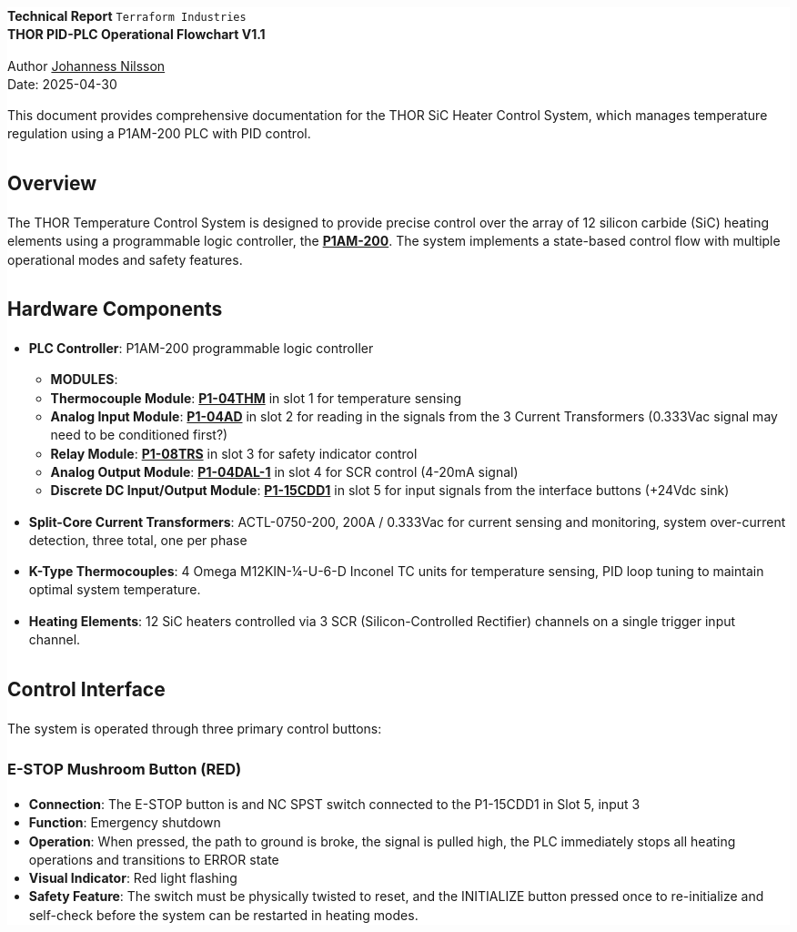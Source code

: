 **Technical Report** `Terraform Industries`  
**THOR PID-PLC Operational Flowchart V1.1**

Author [Johanness Nilsson](mailto:johanness.nilsson@terraformindustries.com)  
Date: 2025-04-30

This document provides comprehensive documentation for the THOR SiC Heater Control System, which manages temperature regulation using a P1AM-200 PLC with PID control.

## Overview

The THOR Temperature Control System is designed to provide precise control over the array of 12 silicon carbide (SiC) heating elements using a programmable logic controller, the [**P1AM-200**](https://drive.google.com/open?id=1O5YNwyYIEl-qYq0pGG7m0gbB4kYj8btH). The system implements a state-based control flow with multiple operational modes and safety features.

## Hardware Components

- **PLC Controller**: P1AM-200 programmable logic controller

  - **MODULES**:
  - **Thermocouple Module**: [**P1-04THM**](https://facts-engineering.github.io/modules/P1-04THM/P1-04THM.html?python) in slot 1 for temperature sensing
  - **Analog Input Module**: [**P1-04AD**](https://facts-engineering.github.io/modules/P1-04AD/P1-04AD.html?python) in slot 2 for reading in the signals from the 3 Current Transformers (0.333Vac signal may need to be conditioned first?)
  - **Relay Module**: [**P1-08TRS**](https://facts-engineering.github.io/modules/P1-08TRS/P1-08TRS.html?python) in slot 3 for safety indicator control
  - **Analog Output Module**: [**P1-04DAL-1**](https://facts-engineering.github.io/modules/P1-04DAL-1/P1-04DAL-1.html?python) in slot 4 for SCR control (4-20mA signal)
  - **Discrete DC Input/Output Module**: [**P1-15CDD1**](https://facts-engineering.github.io/modules/P1-15CDD1/P1-15CDD1.html?python) in slot 5 for input signals from the interface buttons (+24Vdc sink)

- **Split-Core Current Transformers**: ACTL-0750-200, 200A / 0.333Vac for current sensing and monitoring, system over-current detection, three total, one per phase
- **K-Type Thermocouples**: 4 Omega M12KIN-¼-U-6-D Inconel TC units for temperature sensing, PID loop tuning to maintain optimal system temperature.
- **Heating Elements**: 12 SiC heaters controlled via 3 SCR (Silicon-Controlled Rectifier) channels on a single trigger input channel.

## Control Interface

The system is operated through three primary control buttons:

### E-STOP Mushroom Button (RED)

- **Connection**: The E-STOP button is and NC SPST switch connected to the P1-15CDD1 in Slot 5, input 3
- **Function**: Emergency shutdown
- **Operation**: When pressed, the path to ground is broke, the signal is pulled high, the PLC immediately stops all heating operations and transitions to ERROR state
- **Visual Indicator**: Red light flashing
- **Safety Feature**: The switch must be physically twisted to reset, and the INITIALIZE button pressed once to re-initialize and self-check before the system can be restarted in heating modes.
